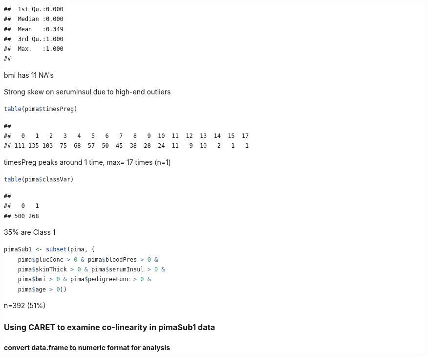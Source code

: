     ##  1st Qu.:0.000  
    ##  Median :0.000  
    ##  Mean   :0.349  
    ##  3rd Qu.:1.000  
    ##  Max.   :1.000  
    ## 

bmi has 11 NA's

Strong skew on serumInsul due to high-end outliers

``` r
table(pima$timesPreg)
```

    ## 
    ##   0   1   2   3   4   5   6   7   8   9  10  11  12  13  14  15  17 
    ## 111 135 103  75  68  57  50  45  38  28  24  11   9  10   2   1   1

timesPreg peaks around 1 time, max= 17 times (n=1)

``` r
table(pima$classVar)
```

    ## 
    ##   0   1 
    ## 500 268

35% are Class 1

``` r
pimaSub1 <- subset(pima, (
    pima$glucConc > 0 & pima$bloodPres > 0 &
    pima$skinThick > 0 & pima$serumInsul > 0 &
    pima$bmi > 0 & pima$pedigreeFunc > 0 &
    pima$age > 0))
```

n=392 (51%)

### Using CARET to examine co-linearity in pimaSub1 data

#### convert data.frame to numeric format for analysis
